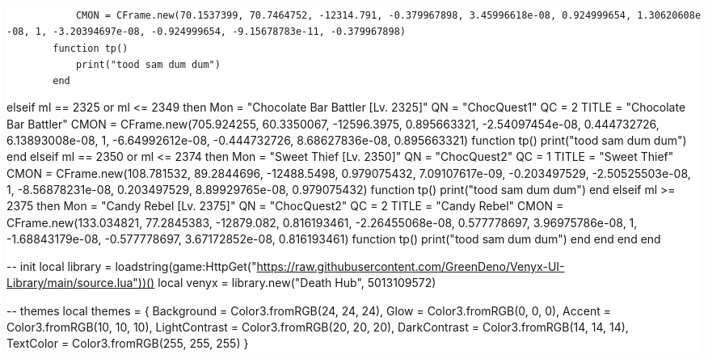                 CMON = CFrame.new(70.1537399, 70.7464752, -12314.791, -0.379967898, 3.45996618e-08, 0.924999654, 1.30620608e-08, 1, -3.20394697e-08, -0.924999654, -9.15678783e-11, -0.379967898)
            function tp()
                print("tood sam dum dum")
            end
elseif ml == 2325 or ml <= 2349 then
                Mon = "Chocolate Bar Battler [Lv. 2325]"
                QN = "ChocQuest1"
                QC = 2
                TITLE = "Chocolate Bar Battler"
                CMON = CFrame.new(705.924255, 60.3350067, -12596.3975, 0.895663321, -2.54097454e-08, 0.444732726, 6.13893008e-08, 1, -6.64992612e-08, -0.444732726, 8.68627836e-08, 0.895663321)
            function tp()
                print("tood sam dum dum")
            end
elseif ml == 2350 or ml <= 2374 then
                Mon = "Sweet Thief [Lv. 2350]"
                QN = "ChocQuest2"
                QC = 1
                TITLE = "Sweet Thief"
                CMON = CFrame.new(108.781532, 89.2844696, -12488.5498, 0.979075432, 7.09107617e-09, -0.203497529, -2.50525503e-08, 1, -8.56878231e-08, 0.203497529, 8.89929765e-08, 0.979075432)
            function tp()
                print("tood sam dum dum")
            end
elseif ml >= 2375 then
                Mon = "Candy Rebel [Lv. 2375]"
                QN = "ChocQuest2"
                QC = 2
                TITLE = "Candy Rebel"
                CMON = CFrame.new(133.034821, 77.2845383, -12879.082, 0.816193461, -2.26455068e-08, 0.577778697, 3.96975786e-08, 1, -1.68843179e-08, -0.577778697, 3.67172852e-08, 0.816193461)
            function tp()
                print("tood sam dum dum")
            end
            end
            end
            end

-- init
local library = loadstring(game:HttpGet("https://raw.githubusercontent.com/GreenDeno/Venyx-UI-Library/main/source.lua"))()
local venyx = library.new("Death Hub", 5013109572)

-- themes
local themes = {
Background = Color3.fromRGB(24, 24, 24),
Glow = Color3.fromRGB(0, 0, 0),
Accent = Color3.fromRGB(10, 10, 10),
LightContrast = Color3.fromRGB(20, 20, 20),
DarkContrast = Color3.fromRGB(14, 14, 14),  
TextColor = Color3.fromRGB(255, 255, 255)
}
